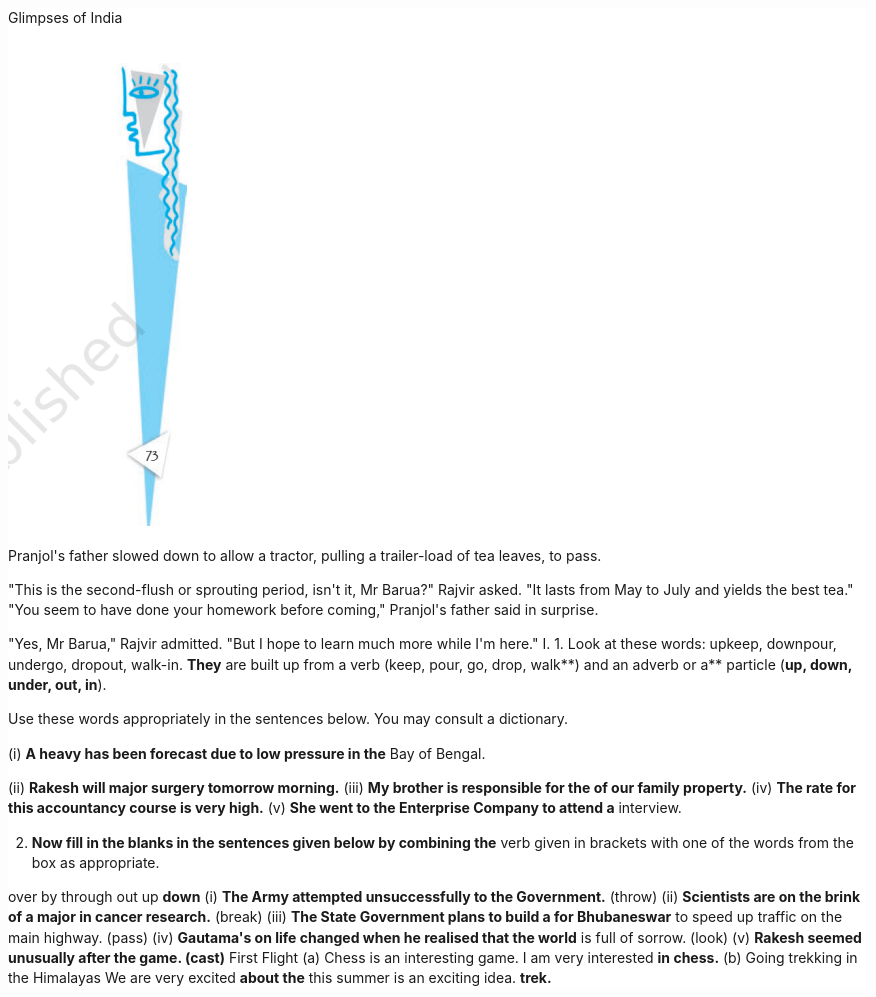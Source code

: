 Glimpses of India

![10_image_0.png](10_image_0.png)

Pranjol's father slowed down to allow a tractor, pulling a trailer-load of tea leaves, to pass.

"This is the second-flush or sprouting period, isn't it, Mr Barua?" Rajvir asked. "It lasts from May to July and yields the best tea."
"You seem to have done your homework before coming," Pranjol's father said in surprise.

"Yes, Mr Barua," Rajvir admitted. "But I hope to learn much more while I'm here."
I. 1. Look at these words: upkeep, downpour, undergo, dropout, walk-in. **They**
are built up from a verb (keep, pour, go, drop, walk**) and an adverb or a**
particle (**up, down, under, out, in**).

Use these words appropriately in the sentences below. You may consult a dictionary.

(i) **A heavy has been forecast due to low pressure in the**
Bay of Bengal.

(ii) **Rakesh will major surgery tomorrow morning.**
(iii) **My brother is responsible for the of our family property.**
(iv) **The rate for this accountancy course is very high.**
(v) **She went to the Enterprise Company to attend a** 
interview.

2. **Now fill in the blanks in the sentences given below by combining the**
verb given in brackets with one of the words from the box as appropriate.

over by through out up **down**
(i) **The Army attempted unsuccessfully to the Government.**
(throw)
(ii) **Scientists are on the brink of a major in cancer research.**
(break)
(iii) **The State Government plans to build a for Bhubaneswar**
to speed up traffic on the main highway. (pass)
(iv) **Gautama's on life changed when he realised that the world**
is full of sorrow. (look)
(v) **Rakesh seemed unusually after the game. (cast)**
First Flight
(a) Chess is an interesting game. I am very interested **in chess.** (b) Going trekking in the Himalayas We are very excited **about the**
this summer is an exciting idea. **trek.**